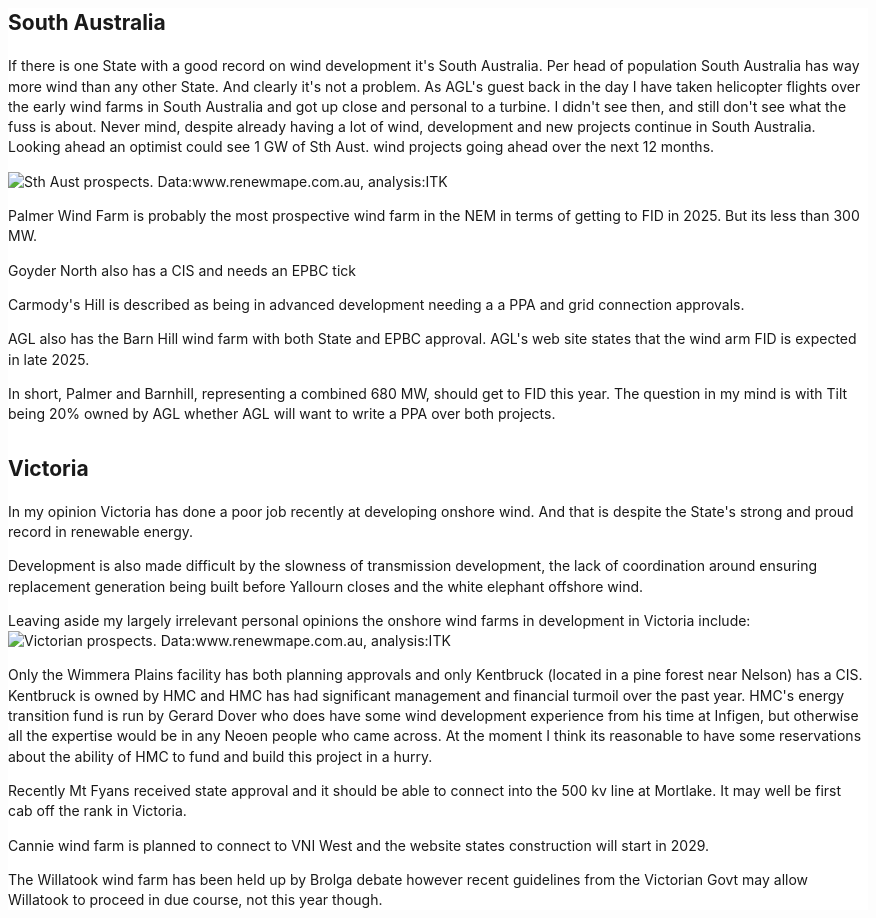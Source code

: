 ## South Australia

If there is one State with a good record on wind development it's South Australia. Per head of population South Australia has way more wind than any other State. And clearly it's not a problem.  As AGL's guest back in the day I have taken helicopter flights over the early wind farms in South Australia and got up close and personal to a turbine. I didn't see then, and still don't see what the fuss is about. Never mind, despite already having a lot of wind, development and new projects continue in South Australia. Looking ahead an optimist could see 1 GW of Sth Aust. wind projects going ahead over the next 12 months.

![Sth Aust prospects. Data:www.renewmape.com.au, analysis:ITK](../media/image-20250908091404583.png)

Palmer Wind Farm is probably the most prospective wind farm in the NEM in terms of getting to FID in 2025.  But its less than 300 MW.

Goyder North also has a CIS and needs an EPBC tick

Carmody's Hill is described as being in advanced development needing a a PPA and grid connection approvals.

AGL also has the Barn Hill wind farm with both State and EPBC approval. AGL's web site states that the wind arm FID is expected in late 2025.

In short, Palmer and Barnhill, representing a combined 680 MW, should get to FID this year. The question in my mind is with Tilt being 20% owned by AGL whether AGL will want to write a PPA over both projects.

## Victoria

In my opinion Victoria has done a poor job recently at developing onshore wind. And that is despite the State's strong and proud record in renewable energy.

Development is also made difficult by the slowness of transmission development, the lack of coordination around ensuring replacement generation being built before Yallourn closes and the white elephant offshore wind.

Leaving aside my largely irrelevant personal opinions the onshore wind farms in development in Victoria include:
![Victorian prospects. Data:www.renewmape.com.au, analysis:ITK](../media/image-20250908093232490.png)

Only the Wimmera Plains facility has both  planning approvals and only Kentbruck (located in a pine forest near Nelson) has a CIS. Kentbruck is owned by HMC and HMC has had significant management and financial turmoil over the past year. HMC's energy transition fund is run by Gerard Dover who does have some wind development experience from his time at Infigen, but otherwise all the expertise would be in any Neoen people who came across. At the moment I think its reasonable to have some reservations about the ability of HMC to fund and build this project in a hurry.

Recently Mt Fyans received state approval and it should be able to connect into the 500 kv line at Mortlake. It may well be first cab off the rank in Victoria.

Cannie wind farm is planned to connect to VNI West and the website states construction will start in 2029.

The Willatook wind farm has been held up by Brolga debate however recent guidelines from the Victorian Govt may allow Willatook to proceed in due course, not this year though.
